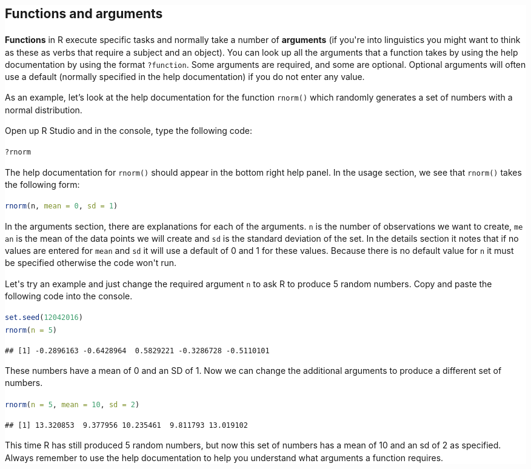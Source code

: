 ## Functions and arguments

**Functions** in R execute specific tasks and normally take a number of **arguments** (if you're into linguistics you might want to think as these as verbs that require a subject and an object). You can look up all the arguments that a function takes by using the help documentation by using the format `?function`. Some arguments are required, and some are optional. Optional arguments will often use a default (normally specified in the help documentation) if you do not enter any value.

As an example, let’s look at the help documentation for the function `rnorm()` which randomly generates a set of numbers with a normal distribution. 

Open up R Studio and in the console, type the following code:


```r
?rnorm
```

The help documentation for `rnorm()` should appear in the bottom right help panel. In the usage section, we see that `rnorm()` takes the following form:


```r
rnorm(n, mean = 0, sd = 1)
```

In the arguments section, there are explanations for each of the arguments. `n` is the number of observations we want to create, `mean` is the mean of the data points we will create and `sd` is the standard deviation of the set. In the details section it notes that if no values are entered for `mean` and `sd` it will use a default of 0 and 1 for these values. Because there is no default value for `n` it must be specified otherwise the code won't run.

Let's try an example and just change the required argument `n` to ask R to produce 5 random numbers. Copy and paste the following code into the console.


```r
set.seed(12042016)
rnorm(n = 5)
```

```
## [1] -0.2896163 -0.6428964  0.5829221 -0.3286728 -0.5110101
```

These numbers have a mean of 0 and an SD of 1. Now we can change the additional arguments to produce a different set of numbers.


```r
rnorm(n = 5, mean = 10, sd = 2)
```

```
## [1] 13.320853  9.377956 10.235461  9.811793 13.019102
```

This time R has still produced 5 random numbers, but now this set of numbers has a mean of 10 and an sd of 2 as specified. Always remember to use the help documentation to help you understand what arguments a function requires.
